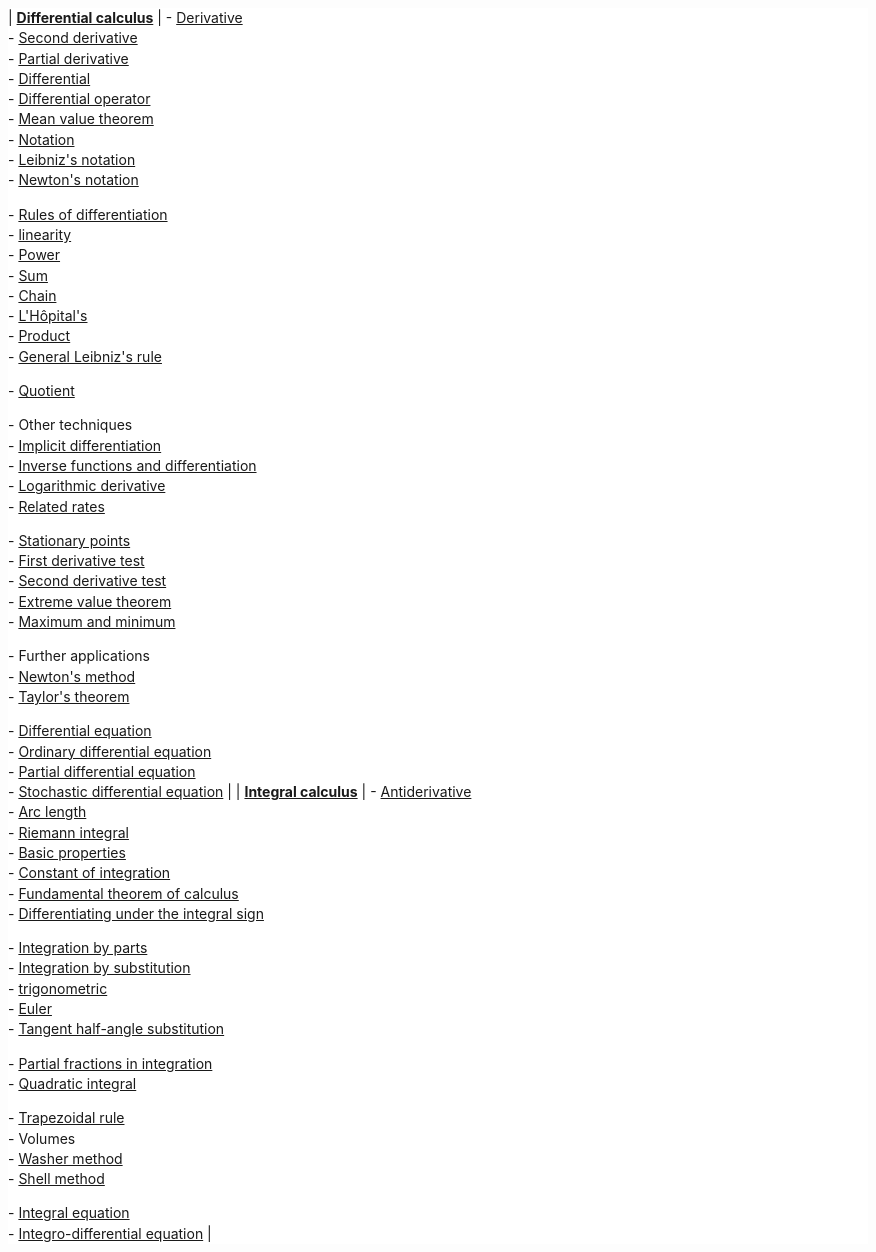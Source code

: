 | __[Differential calculus](differential%20calculus.md)__                                                                                                                                                                                                                                         | - [Derivative](derivative.md) <br/> - [Second derivative](second%20derivative.md) <br/> - [Partial derivative](partial%20derivative.md) <br/> - [Differential](differential%20(mathematics).md) <br/> - [Differential operator](differential%20operator.md) <br/> - [Mean value theorem](mean%20value%20theorem.md) <br/> - [Notation](notation%20for%20differentiation.md)  <br/>     - [Leibniz's notation](Leibniz's%20notation.md) <br/>     - [Newton's notation](Newton's%20notation%20for%20differentiation.md#Newton's%20notation) <p>  <p> - [Rules of differentiation](differentiation%20rules.md)  <br/>     - [linearity](linearity%20of%20differentiation.md) <br/>     - [Power](power%20rule.md) <br/>     - [Sum](sum%20rule%20in%20differentiation.md#differentiation%20is%20linear) <br/>     - [Chain](chain%20rule.md) <br/>     - [L'Hôpital's](L'Hôpital's%20rule.md) <br/>     - [Product](product%20rule.md)  <br/>         - [General Leibniz's rule](General%20Leibniz%20rule.md) <p>  <p>     - [Quotient](quotient%20rule.md) <p>  <p> - Other techniques  <br/>     - [Implicit differentiation](implicit%20differentiation.md#implicit%20differentiation) <br/>     - [Inverse functions and differentiation](inverse%20functions%20and%20differentiation.md) <br/>     - [Logarithmic derivative](logarithmic%20derivative.md) <br/>     - [Related rates](related%20rates.md) <p>  <p> - [Stationary points](stationary%20point.md)  <br/>     - [First derivative test](first%20derivative%20test.md#first-derivative%20test) <br/>     - [Second derivative test](second%20derivative%20test.md#second-derivative%20test%20(single%20variable)) <br/>     - [Extreme value theorem](extreme%20value%20theorem.md) <br/>     - [Maximum and minimum](maximum%20and%20minimum.md) <p>  <p> - Further applications  <br/>     - [Newton's method](Newton's%20method.md) <br/>     - [Taylor's theorem](Taylor's%20theorem.md) <p>  <p> - [Differential equation](differential%20equation.md)  <br/>     - [Ordinary differential equation](ordinary%20differential%20equation.md) <br/>     - [Partial differential equation](partial%20differential%20equation.md) <br/>     - [Stochastic differential equation](stochastic%20differential%20equation.md) |
| __[Integral calculus](integral%20calculus.md)__                                                                                                                                                                                                                                                 | - [Antiderivative](antiderivative.md) <br/> - [Arc length](arc%20length.md) <br/> - [Riemann integral](Riemann%20integral.md) <br/> - [Basic properties](integral.md#properties) <br/> - [Constant of integration](constant%20of%20integration.md) <br/> - [Fundamental theorem of calculus](fundamental%20theorem%20of%20calculus.md)  <br/>     - [Differentiating under the integral sign](Leibniz%20integral%20rule.md) <p>  <p> - [Integration by parts](integration%20by%20parts.md) <br/> - [Integration by substitution](integration%20by%20substitution.md)  <br/>     - [trigonometric](trigonometric%20substitution.md) <br/>     - [Euler](Euler%20substitution.md) <br/>     - [Tangent half-angle substitution](tangent%20half-angle%20substitution.md) <p>  <p> - [Partial fractions in integration](partial%20fractions%20in%20integration.md#application%20to%20symbolic%20integration)  <br/>     - [Quadratic integral](quadratic%20integral.md) <p>  <p> - [Trapezoidal rule](trapezoidal%20rule.md) <br/> - Volumes  <br/>     - [Washer method](disc%20integration.md) <br/>     - [Shell method](shell%20integration.md) <p>  <p> - [Integral equation](integral%20equation.md) <br/> - [Integro-differential equation](integro-differential%20equation.md)                                                                                                                                                                                                                                                                                                                                                                                                                                                                                                                                                                                                                                                                                                                                                                                                                                                                                                                                                                                                         |